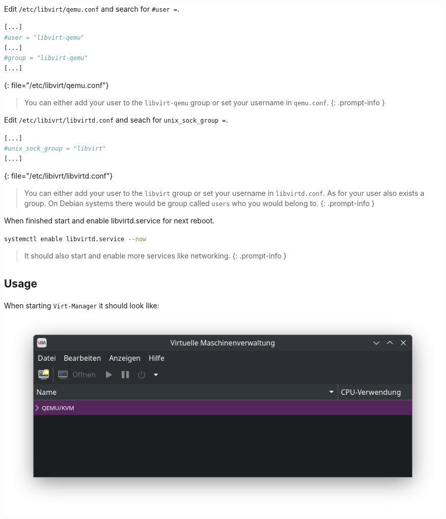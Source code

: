 Edit `/etc/libvirt/qemu.conf` and search for `#user =`.
```bash
[...]
#user = "libvirt-qemu"
[...]
#group = "libvirt-qemu"
[...]
```
{: file="/etc/libvirt/qemu.conf"}
> You can either add your user to the `libvirt-qemu` group or set your username in `qemu.conf`.
{: .prompt-info }

Edit `/etc/libivrt/libvirtd.conf` and seach for `unix_sock_group =`.
```bash
[...]
#unix_sock_group = "libvirt"
[...]
```
{: file="/etc/libivrt/libvirtd.conf"}
> You can either add your user to the `libvirt` group or set your username in `libvirtd.conf`. As for your user also exists a group. On Debian systems there would be group called `users` who you would belong to.
{: .prompt-info }

When finished start and enable libvirtd.service for next reboot.
```bash
systemctl enable libvirtd.service --now
```
> It should also start and enable more services like networking.
{: .prompt-info }

## Usage
When starting `Virt-Manager` it should look like:
![virt-manager](/assets/img/libvirt.png)

